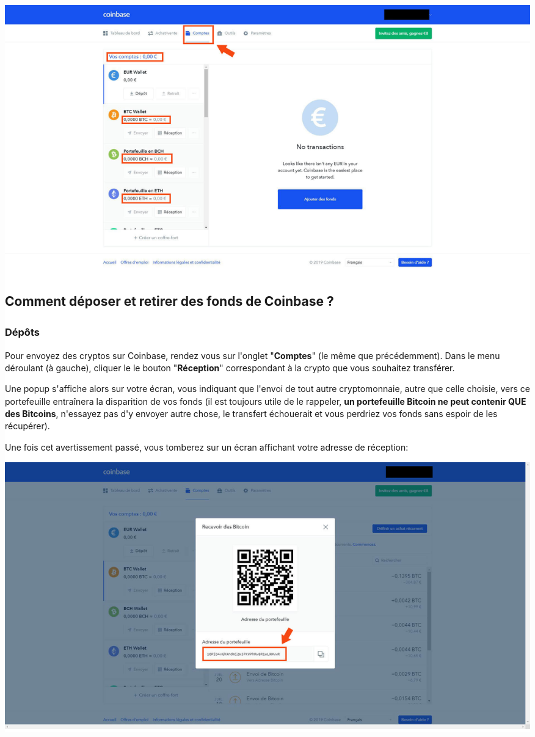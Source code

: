 ![Coinbase Home](./img/22_solde.jpg)

## Comment déposer et retirer des fonds de Coinbase ?

### Dépôts

Pour envoyez des cryptos sur Coinbase, rendez vous sur l'onglet "**Comptes**" (le même que précédemment). Dans le menu déroulant (à gauche), cliquer le le bouton "**Réception**" correspondant à la crypto que vous souhaitez transférer. 

Une popup s'affiche alors sur votre écran, vous indiquant que l'envoi de tout autre cryptomonnaie, autre que celle choisie, vers ce portefeuille entraînera la disparition de vos fonds (il est toujours utile de le rappeler, **un portefeuille Bitcoin ne peut contenir QUE des Bitcoins**, n'essayez pas d'y envoyer autre chose, le transfert échouerait et vous perdriez vos fonds sans espoir de les récupérer). 

Une fois cet avertissement passé, vous tomberez sur un écran affichant votre adresse de réception:

![Coinbase Home](./img/23_send.jpg)
